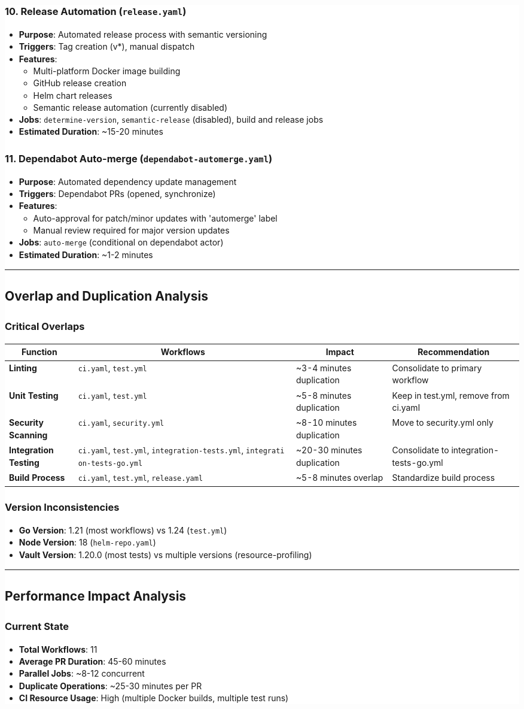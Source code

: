 ### 10. **Release Automation** (`release.yaml`)
- **Purpose**: Automated release process with semantic versioning
- **Triggers**: Tag creation (v*), manual dispatch
- **Features**:
  - Multi-platform Docker image building
  - GitHub release creation
  - Helm chart releases
  - Semantic release automation (currently disabled)
- **Jobs**: `determine-version`, `semantic-release` (disabled), build and release jobs
- **Estimated Duration**: ~15-20 minutes

### 11. **Dependabot Auto-merge** (`dependabot-automerge.yaml`)
- **Purpose**: Automated dependency update management
- **Triggers**: Dependabot PRs (opened, synchronize)
- **Features**:
  - Auto-approval for patch/minor updates with 'automerge' label
  - Manual review required for major version updates
- **Jobs**: `auto-merge` (conditional on dependabot actor)
- **Estimated Duration**: ~1-2 minutes

---

## Overlap and Duplication Analysis

### Critical Overlaps

| Function | Workflows | Impact | Recommendation |
|----------|-----------|---------|----------------|
| **Linting** | `ci.yaml`, `test.yml` | ~3-4 minutes duplication | Consolidate to primary workflow |
| **Unit Testing** | `ci.yaml`, `test.yml` | ~5-8 minutes duplication | Keep in test.yml, remove from ci.yaml |
| **Security Scanning** | `ci.yaml`, `security.yml` | ~8-10 minutes duplication | Move to security.yml only |
| **Integration Testing** | `ci.yaml`, `test.yml`, `integration-tests.yml`, `integration-tests-go.yml` | ~20-30 minutes duplication | Consolidate to integration-tests-go.yml |
| **Build Process** | `ci.yaml`, `test.yml`, `release.yaml` | ~5-8 minutes overlap | Standardize build process |

### Version Inconsistencies

- **Go Version**: 1.21 (most workflows) vs 1.24 (`test.yml`)
- **Node Version**: 18 (`helm-repo.yaml`)
- **Vault Version**: 1.20.0 (most tests) vs multiple versions (resource-profiling)

---

## Performance Impact Analysis

### Current State
- **Total Workflows**: 11
- **Average PR Duration**: 45-60 minutes
- **Parallel Jobs**: ~8-12 concurrent
- **Duplicate Operations**: ~25-30 minutes per PR
- **CI Resource Usage**: High (multiple Docker builds, multiple test runs)
